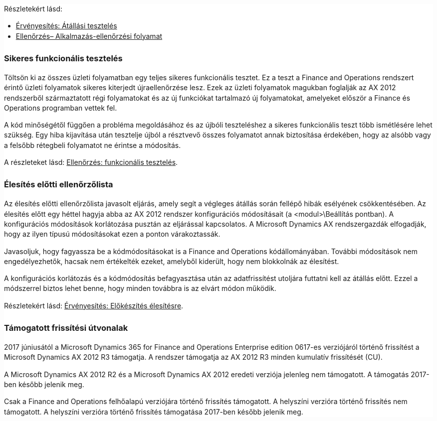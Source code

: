 Részletekért lásd: 
- [Érvényesítés: Átállási tesztelés](upgrade-cutover-testing.md)
- [Ellenőrzés– Alkalmazás-ellenőrzési folyamat](app-validation-process.md)

### <a name="functional-test-pass"></a>Sikeres funkcionális tesztelés
Töltsön ki az összes üzleti folyamatban egy teljes sikeres funkcionális tesztet. Ez a teszt a Finance and Operations rendszert érintő üzleti folyamatok sikeres kiterjedt újraellenőrzése lesz. Ezek az üzleti folyamatok magukban foglalják az AX 2012 rendszerből származtatott régi folyamatokat és az új funkciókat tartalmazó új folyamatokat, amelyeket először a Finance és Operations programban vettek fel. 

A kód minőségétől függően a probléma megoldásához és az újbóli teszteléshez a sikeres funkcionális teszt több ismétlésére lehet szükség. Egy hiba kijavítása után tesztelje újból a résztvevő összes folyamatot annak biztosítása érdekében, hogy az alsóbb vagy a felsőbb rétegbeli folyamatot ne érintse a módosítás.

A részleteket lásd: [Ellenőrzés: funkcionális tesztelés](upgrade-functional-validation.md).

### <a name="pre-go-live-checklist"></a>Élesítés előtti ellenőrzőlista
Az élesítés előtti ellenőrzőlista javasolt eljárás, amely segít a végleges átállás során fellépő hibák esélyének csökkentésében. Az élesítés előtt egy héttel hagyja abba az AX 2012 rendszer konfigurációs módosításait (a \<modul\>\Beállítás pontban). A konfigurációs módosítások korlátozása pusztán az eljárással kapcsolatos. A Microsoft Dynamics AX rendszergazdák elfogadják, hogy az ilyen típusú módosításokat ezen a ponton várakoztassák.

Javasoljuk, hogy fagyassza be a kódmódosításokat is a Finance and Operations kódállományában. További módosítások nem engedélyezhetők, hacsak nem értékelték ezeket, amelyből kiderült, hogy nem blokkolnák az élesítést.  

A konfigurációs korlátozás és a kódmódosítás befagyasztása után az adatfrissítést utoljára futtatni kell az átállás előtt. Ezzel a módszerrel biztos lehet benne, hogy minden továbbra is az elvárt módon működik. 

Részletekért lásd: [Érvényesítés: Előkészítés élesítésre](upgrade-go-live-prep.md).



### <a name="supported-upgrade-paths"></a>Támogatott frissítési útvonalak
2017 júniusától a Microsoft Dynamics 365 for Finance and Operations Enterprise edition 0617-es verziójáról történő frissítést a Microsoft Dynamics AX 2012 R3 támogatja. A rendszer támogatja az AX 2012 R3 minden kumulatív frissítését (CU).

A Microsoft Dynamics AX 2012 R2 és a Microsoft Dynamics AX 2012 eredeti verziója jelenleg nem támogatott. A támogatás 2017-ben később jelenik meg.

Csak a Finance and Operations felhőalapú verziójára történő frissítés támogatott. A helyszíni verzióra történő frissítés nem támogatott. A helyszíni verzióra történő frissítés támogatása 2017-ben később jelenik meg.


